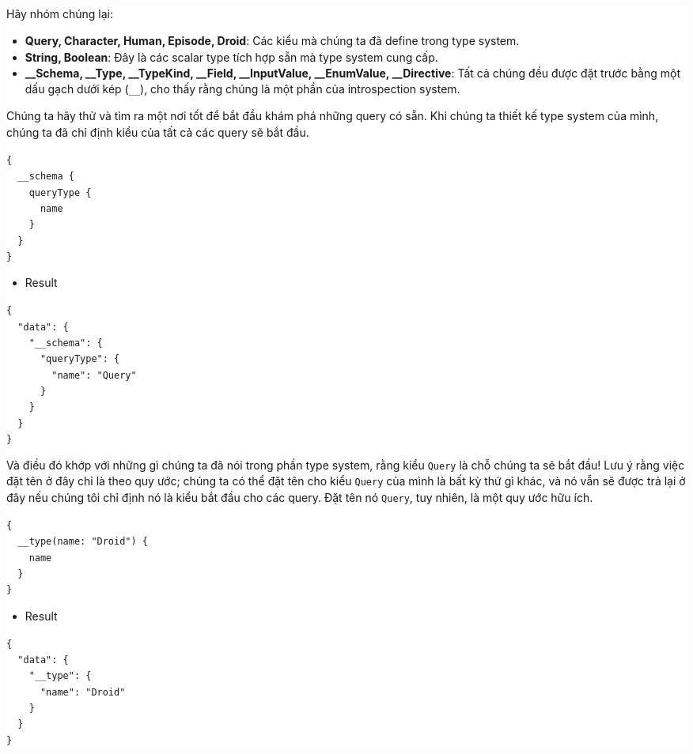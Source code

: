 Hãy nhóm chúng lại:
- **Query, Character, Human, Episode, Droid**: Các kiểu mà chúng ta đã define trong type system.
- **String, Boolean**: Đây là các scalar type tích hợp sẵn mà type system cung cấp.
- **__Schema, __Type, __TypeKind, __Field, __InputValue, __EnumValue, __Directive**: Tất cả chúng đều được đặt trước bằng một dấu gạch dưới kép (`__`), cho thấy rằng chúng là một phần của introspection system.

Chúng ta hãy thử và tìm ra một nơi tốt để bắt đầu khám phá những query có sẵn. Khi chúng ta thiết kế type system của mình, chúng ta đã chỉ định kiểu của tất cả các query sẽ bắt đầu.

```
{
  __schema {
    queryType {
      name
    }
  }
}
```

- Result 

```
{
  "data": {
    "__schema": {
      "queryType": {
        "name": "Query"
      }
    }
  }
}
```

Và điều đó khớp với những gì chúng ta đã nói trong phần type system, rằng kiểu `Query` là chỗ chúng ta sẽ bắt đầu! Lưu ý rằng việc đặt tên ở đây chỉ là theo quy ước; chúng ta có thể đặt tên cho kiểu `Query` của mình là bất kỳ thứ gì khác, và nó vẫn sẽ được trả lại ở đây nếu chúng tôi chỉ định nó là kiểu bắt đầu cho các query. Đặt tên nó `Query`, tuy nhiên, là một quy ước hữu ích.

```
{
  __type(name: "Droid") {
    name
  }
}
```

- Result 

```
{
  "data": {
    "__type": {
      "name": "Droid"
    }
  }
}
```
